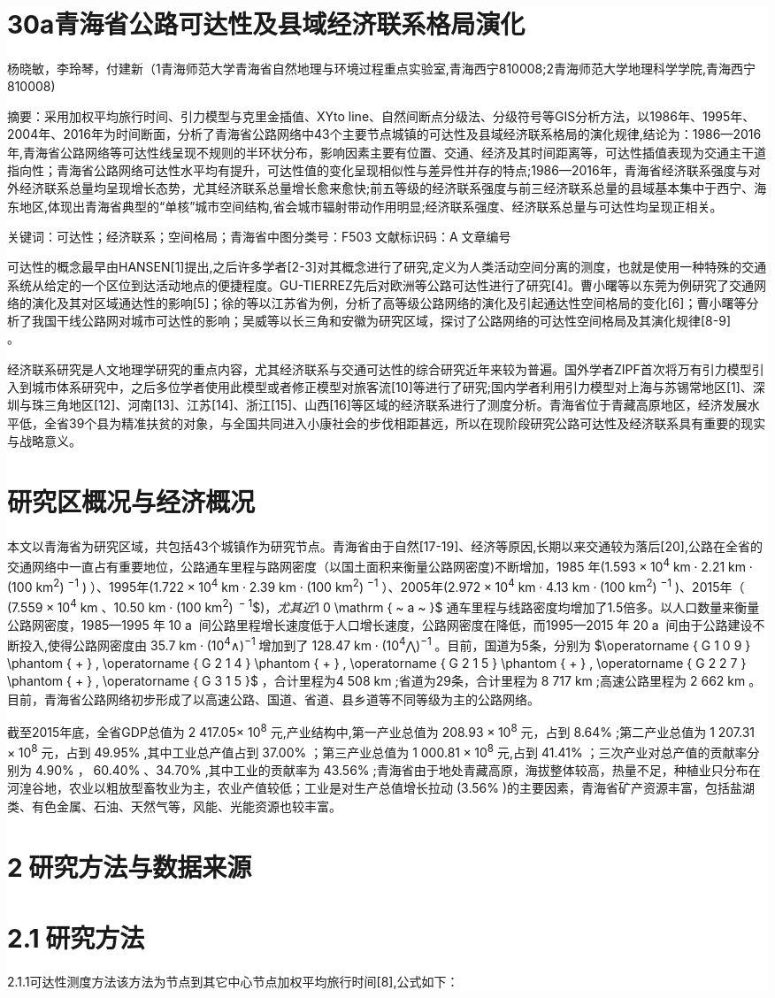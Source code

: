# 30a青海省公路可达性及县域经济联系格局演化

杨晓敏，李玲琴，付建新（1青海师范大学青海省自然地理与环境过程重点实验室,青海西宁810008;2青海师范大学地理科学学院,青海西宁810008)

摘要：采用加权平均旅行时间、引力模型与克里金插值、XYto line、自然间断点分级法、分级符号等GIS分析方法，以1986年、1995年、2004年、2016年为时间断面，分析了青海省公路网络中43个主要节点城镇的可达性及县域经济联系格局的演化规律,结论为：1986—2016年,青海省公路网络等可达性线呈现不规则的半环状分布，影响因素主要有位置、交通、经济及其时间距离等，可达性插值表现为交通主干道指向性；青海省公路网络可达性水平均有提升，可达性值的变化呈现相似性与差异性并存的特点;1986—2016年，青海省经济联系强度与对外经济联系总量均呈现增长态势，尤其经济联系总量增长愈来愈快;前五等级的经济联系强度与前三经济联系总量的县域基本集中于西宁、海东地区,体现出青海省典型的“单核”城市空间结构,省会城市辐射带动作用明显;经济联系强度、经济联系总量与可达性均呈现正相关。

关键词：可达性；经济联系；空间格局；青海省中图分类号：F503 文献标识码：A 文章编号

可达性的概念最早由HANSEN[1]提出,之后许多学者[2-3]对其概念进行了研究,定义为人类活动空间分离的测度，也就是使用一种特殊的交通系统从给定的一个区位到达活动地点的便捷程度。GU-TIERREZ先后对欧洲等公路可达性进行了研究[4]。曹小曙等以东莞为例研究了交通网络的演化及其对区域通达性的影响[5]；徐的等以江苏省为例，分析了高等级公路网络的演化及引起通达性空间格局的变化[6]；曹小曙等分析了我国干线公路网对城市可达性的影响；吴威等以长三角和安徽为研究区域，探讨了公路网络的可达性空间格局及其演化规律[8-9]  
。

经济联系研究是人文地理学研究的重点内容，尤其经济联系与交通可达性的综合研究近年来较为普遍。国外学者ZIPF首次将万有引力模型引入到城市体系研究中，之后多位学者使用此模型或者修正模型对旅客流[10]等进行了研究;国内学者利用引力模型对上海与苏锡常地区[1]、深圳与珠三角地区[12]、河南[13]、江苏[14]、浙江[15]、山西[16]等区域的经济联系进行了测度分析。青海省位于青藏高原地区，经济发展水平低，全省39个县为精准扶贫的对象，与全国共同进入小康社会的步伐相距甚远，所以在现阶段研究公路可达性及经济联系具有重要的现实与战略意义。

# 研究区概况与经济概况

本文以青海省为研究区域，共包括43个城镇作为研究节点。青海省由于自然[17-19]、经济等原因,长期以来交通较为落后[20],公路在全省的交通网络中一直占有重要地位，公路通车里程与路网密度（以国土面积来衡量公路网密度)不断增加，1985 年$( 1 . 5 9 3 \times 1 0 ^ { 4 } \ \mathrm { k m } \cdot 2 . 2 1 \ \mathrm { k m } \cdot ( 1 0 0 \ \mathrm { k m } ^ { 2 } ) \ ^ { - 1 } \ )$ ）、1995年$( 1 . 7 2 2 \times 1 0 ^ { 4 } \ \mathrm { k m } \cdot 2 . 3 9 \ \mathrm { k m } \cdot ( 1 0 0 \ \mathrm { k m } ^ { 2 } ) \ ^ { - 1 }$ ）、2005年$( 2 . 9 7 2 \times 1 0 ^ { 4 } \ \mathrm { k m } \cdot 4 . 1 3 \ \mathrm { k m } \cdot ( 1 0 0 \ \mathrm { k m } ^ { 2 } ) \ ^ { - 1 }$ )、2015年（ $( 7 . 5 5 9 \times 1 0 ^ { 4 } \ \mathrm { k m } \ 、 1 0 . 5 0 \ \mathrm { k m } \cdot ( 1 0 0 \ \mathrm { k m } ^ { 2 } ) ^ { \ - 1 } \$ )，尤其近$1 0 \mathrm { ~ a ~ }$ 通车里程与线路密度均增加了1.5倍多。以人口数量来衡量公路网密度，1985—1995 年 $1 0 \mathrm { ~ a ~ }$ 间公路里程增长速度低于人口增长速度，公路网密度在降低，而1995—2015 年 $2 0 \mathrm { ~ a ~ }$ 间由于公路建设不断投入,使得公路网密度由 $3 5 . 7 ~ \mathrm { k m } \cdot ( 1 0 ^ { 4 } \wedge ) ^ { - 1 }$ 增加到了 $1 2 8 . 4 7 ~ \mathrm { k m } \cdot ( 1 0 ^ { 4 } \textstyle \bigwedge ) ^ { - 1 }$ 。目前，国道为5条，分别为 $\operatorname { G 1 0 9 } \phantom { + } , \operatorname { G 2 1 4 } \phantom { + } , \operatorname { G 2 1 5 } \phantom { + } , \operatorname { G 2 2 7 } \phantom { + } , \operatorname { G 3 1 5 }$ ，合计里程为$4 ~ 5 0 8 ~ \mathrm { k m }$ ;省道为29条，合计里程为 $8 ~ 7 1 7 ~ \mathrm { k m }$ ;高速公路里程为 $2 \ 6 6 2 \ \mathrm { k m }$ 。目前，青海省公路网络初步形成了以高速公路、国道、省道、县乡道等不同等级为主的公路网络。

截至2015年底，全省GDP总值为 $2 ~ 4 1 7 . 0 5 \times$ ${ 1 0 } ^ { 8 }$ 元,产业结构中,第一产业总值为 $2 0 8 . 9 3 \times 1 0 ^ { 8 }$ 元，占到 $8 . 6 4 \%$ ;第二产业总值为 $1 \ 2 0 7 . 3 1 \times 1 0 ^ { 8 }$ 元，占到 $4 9 . 9 5 \%$ ,其中工业总产值占到 $3 7 . 0 0 \%$ ；第三产业总值为 $1 \ 0 0 0 . 8 1 \times 1 0 ^ { 8 }$ 元,占到 $4 1 . 4 1 \%$ ；三次产业对总产值的贡献率分别为 $4 . 9 0 \%$ ， $6 0 . 4 0 \%$ 、$3 4 . 7 0 \%$ ,其中工业的贡献率为 $4 3 . 5 6 \%$ ;青海省由于地处青藏高原，海拔整体较高，热量不足，种植业只分布在河湟谷地，农业以粗放型畜牧业为主，农业产值较低；工业是对生产总值增长拉动 $( 3 . 5 6 \%$ )的主要因素，青海省矿产资源丰富，包括盐湖类、有色金属、石油、天然气等，风能、光能资源也较丰富。

# 2 研究方法与数据来源

# 2.1 研究方法

2.1.1可达性测度方法该方法为节点到其它中心节点加权平均旅行时间[8],公式如下：
